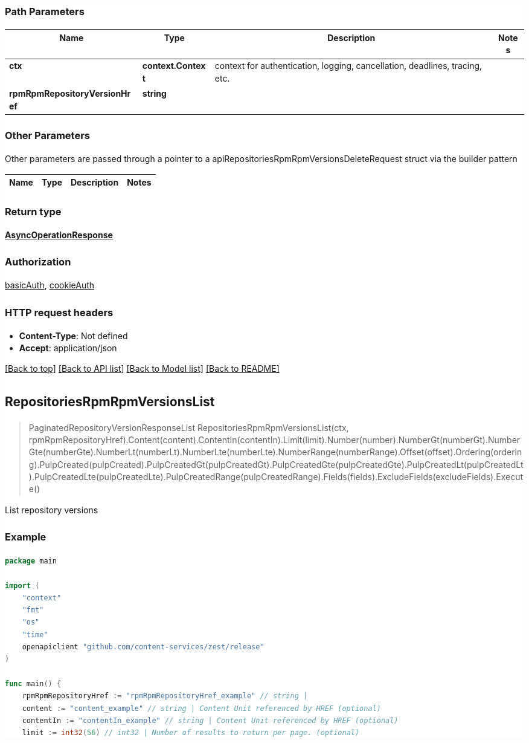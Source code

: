 ### Path Parameters


Name | Type | Description  | Notes
------------- | ------------- | ------------- | -------------
**ctx** | **context.Context** | context for authentication, logging, cancellation, deadlines, tracing, etc.
**rpmRpmRepositoryVersionHref** | **string** |  | 

### Other Parameters

Other parameters are passed through a pointer to a apiRepositoriesRpmRpmVersionsDeleteRequest struct via the builder pattern


Name | Type | Description  | Notes
------------- | ------------- | ------------- | -------------


### Return type

[**AsyncOperationResponse**](AsyncOperationResponse.md)

### Authorization

[basicAuth](../README.md#basicAuth), [cookieAuth](../README.md#cookieAuth)

### HTTP request headers

- **Content-Type**: Not defined
- **Accept**: application/json

[[Back to top]](#) [[Back to API list]](../README.md#documentation-for-api-endpoints)
[[Back to Model list]](../README.md#documentation-for-models)
[[Back to README]](../README.md)


## RepositoriesRpmRpmVersionsList

> PaginatedRepositoryVersionResponseList RepositoriesRpmRpmVersionsList(ctx, rpmRpmRepositoryHref).Content(content).ContentIn(contentIn).Limit(limit).Number(number).NumberGt(numberGt).NumberGte(numberGte).NumberLt(numberLt).NumberLte(numberLte).NumberRange(numberRange).Offset(offset).Ordering(ordering).PulpCreated(pulpCreated).PulpCreatedGt(pulpCreatedGt).PulpCreatedGte(pulpCreatedGte).PulpCreatedLt(pulpCreatedLt).PulpCreatedLte(pulpCreatedLte).PulpCreatedRange(pulpCreatedRange).Fields(fields).ExcludeFields(excludeFields).Execute()

List repository versions



### Example

```go
package main

import (
    "context"
    "fmt"
    "os"
    "time"
    openapiclient "github.com/content-services/zest/release"
)

func main() {
    rpmRpmRepositoryHref := "rpmRpmRepositoryHref_example" // string | 
    content := "content_example" // string | Content Unit referenced by HREF (optional)
    contentIn := "contentIn_example" // string | Content Unit referenced by HREF (optional)
    limit := int32(56) // int32 | Number of results to return per page. (optional)
```